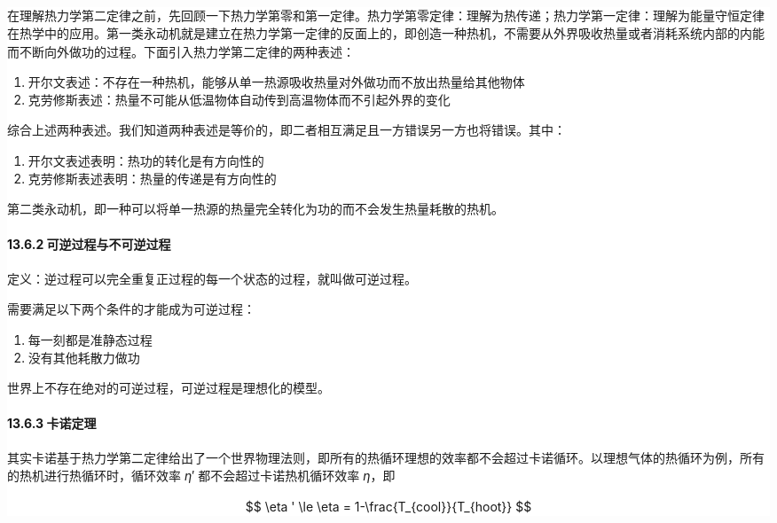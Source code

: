 在理解热力学第二定律之前，先回顾一下热力学第零和第一定律。热力学第零定律：理解为热传递；热力学第一定律：理解为能量守恒定律在热学中的应用。第一类永动机就是建立在热力学第一定律的反面上的，即创造一种热机，不需要从外界吸收热量或者消耗系统内部的内能而不断向外做功的过程。下面引入热力学第二定律的两种表述：

1. 开尔文表述：不存在一种热机，能够从单一热源吸收热量对外做功而不放出热量给其他物体
2. 克劳修斯表述：热量不可能从低温物体自动传到高温物体而不引起外界的变化

综合上述两种表述。我们知道两种表述是等价的，即二者相互满足且一方错误另一方也将错误。其中：

1. 开尔文表述表明：热功的转化是有方向性的
2. 克劳修斯表述表明：热量的传递是有方向性的

第二类永动机，即一种可以将单一热源的热量完全转化为功的而不会发生热量耗散的热机。

#### 13.6.2 可逆过程与不可逆过程

定义：逆过程可以完全重复正过程的每一个状态的过程，就叫做可逆过程。

需要满足以下两个条件的才能成为可逆过程：

1. 每一刻都是准静态过程
2. 没有其他耗散力做功

世界上不存在绝对的可逆过程，可逆过程是理想化的模型。

#### 13.6.3 卡诺定理

其实卡诺基于热力学第二定律给出了一个世界物理法则，即所有的热循环理想的效率都不会超过卡诺循环。以理想气体的热循环为例，所有的热机进行热循环时，循环效率 $\eta'$ 都不会超过卡诺热机循环效率 $\eta$，即

$$
\eta ' \le \eta = 1-\frac{T_{cool}}{T_{hoot}}
$$
